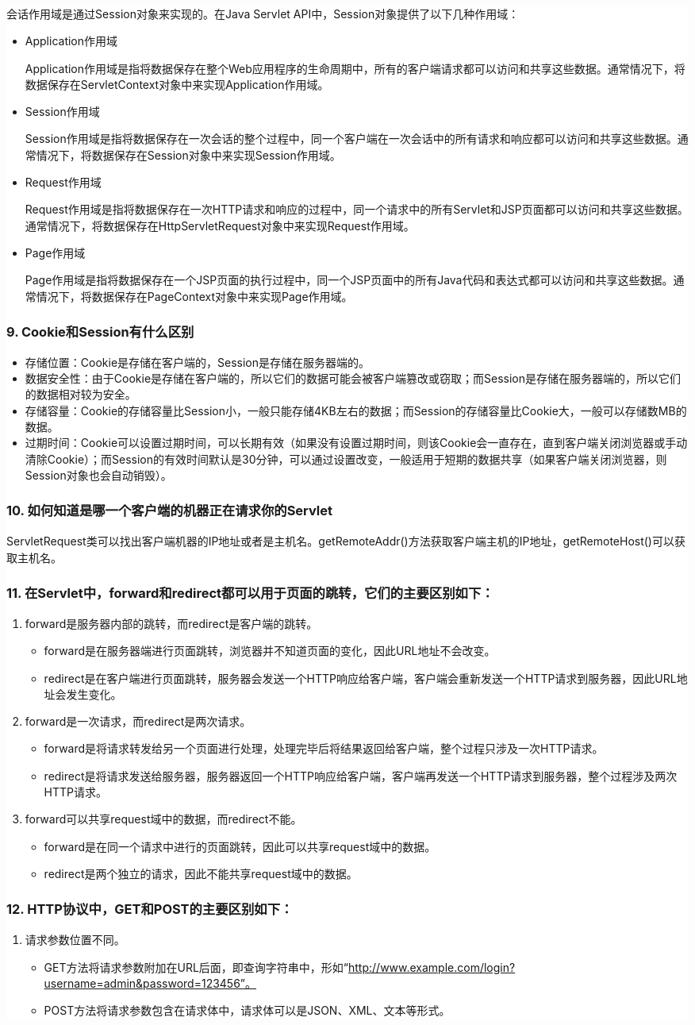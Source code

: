 会话作用域是通过Session对象来实现的。在Java Servlet API中，Session对象提供了以下几种作用域：

- Application作用域

  Application作用域是指将数据保存在整个Web应用程序的生命周期中，所有的客户端请求都可以访问和共享这些数据。通常情况下，将数据保存在ServletContext对象中来实现Application作用域。

- Session作用域

  Session作用域是指将数据保存在一次会话的整个过程中，同一个客户端在一次会话中的所有请求和响应都可以访问和共享这些数据。通常情况下，将数据保存在Session对象中来实现Session作用域。

- Request作用域

  Request作用域是指将数据保存在一次HTTP请求和响应的过程中，同一个请求中的所有Servlet和JSP页面都可以访问和共享这些数据。通常情况下，将数据保存在HttpServletRequest对象中来实现Request作用域。

- Page作用域

  Page作用域是指将数据保存在一个JSP页面的执行过程中，同一个JSP页面中的所有Java代码和表达式都可以访问和共享这些数据。通常情况下，将数据保存在PageContext对象中来实现Page作用域。

### 9. Cookie和Session有什么区别

- 存储位置：Cookie是存储在客户端的，Session是存储在服务器端的。
- 数据安全性：由于Cookie是存储在客户端的，所以它们的数据可能会被客户端篡改或窃取；而Session是存储在服务器端的，所以它们的数据相对较为安全。
- 存储容量：Cookie的存储容量比Session小，一般只能存储4KB左右的数据；而Session的存储容量比Cookie大，一般可以存储数MB的数据。
- 过期时间：Cookie可以设置过期时间，可以长期有效（如果没有设置过期时间，则该Cookie会一直存在，直到客户端关闭浏览器或手动清除Cookie）；而Session的有效时间默认是30分钟，可以通过设置改变，一般适用于短期的数据共享（如果客户端关闭浏览器，则Session对象也会自动销毁）。

### 10. 如何知道是哪一个客户端的机器正在请求你的Servlet

ServletRequest类可以找出客户端机器的IP地址或者是主机名。getRemoteAddr()方法获取客户端主机的IP地址，getRemoteHost()可以获取主机名。

### 11. 在Servlet中，forward和redirect都可以用于页面的跳转，它们的主要区别如下：

1. forward是服务器内部的跳转，而redirect是客户端的跳转。

   - forward是在服务器端进行页面跳转，浏览器并不知道页面的变化，因此URL地址不会改变。

   - redirect是在客户端进行页面跳转，服务器会发送一个HTTP响应给客户端，客户端会重新发送一个HTTP请求到服务器，因此URL地址会发生变化。

2. forward是一次请求，而redirect是两次请求。

   - forward是将请求转发给另一个页面进行处理，处理完毕后将结果返回给客户端，整个过程只涉及一次HTTP请求。

   - redirect是将请求发送给服务器，服务器返回一个HTTP响应给客户端，客户端再发送一个HTTP请求到服务器，整个过程涉及两次HTTP请求。

3. forward可以共享request域中的数据，而redirect不能。

   - forward是在同一个请求中进行的页面跳转，因此可以共享request域中的数据。

   - redirect是两个独立的请求，因此不能共享request域中的数据。

### 12. HTTP协议中，GET和POST的主要区别如下：

1. 请求参数位置不同。

   - GET方法将请求参数附加在URL后面，即查询字符串中，形如“http://www.example.com/login?username=admin&password=123456”。

   - POST方法将请求参数包含在请求体中，请求体可以是JSON、XML、文本等形式。
